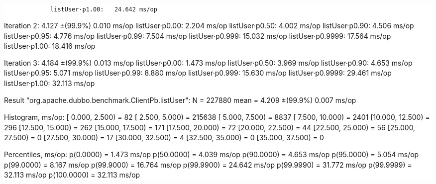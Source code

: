                  listUser·p1.00:   24.642 ms/op

Iteration   2: 4.127 ±(99.9%) 0.010 ms/op
                 listUser·p0.00:   2.204 ms/op
                 listUser·p0.50:   4.002 ms/op
                 listUser·p0.90:   4.506 ms/op
                 listUser·p0.95:   4.776 ms/op
                 listUser·p0.99:   7.504 ms/op
                 listUser·p0.999:  15.032 ms/op
                 listUser·p0.9999: 17.564 ms/op
                 listUser·p1.00:   18.416 ms/op

Iteration   3: 4.184 ±(99.9%) 0.013 ms/op
                 listUser·p0.00:   1.473 ms/op
                 listUser·p0.50:   3.969 ms/op
                 listUser·p0.90:   4.653 ms/op
                 listUser·p0.95:   5.071 ms/op
                 listUser·p0.99:   8.880 ms/op
                 listUser·p0.999:  15.630 ms/op
                 listUser·p0.9999: 29.461 ms/op
                 listUser·p1.00:   32.113 ms/op



Result "org.apache.dubbo.benchmark.ClientPb.listUser":
  N = 227880
  mean =      4.209 ±(99.9%) 0.007 ms/op

  Histogram, ms/op:
    [ 0.000,  2.500) = 82 
    [ 2.500,  5.000) = 215638 
    [ 5.000,  7.500) = 8837 
    [ 7.500, 10.000) = 2401 
    [10.000, 12.500) = 296 
    [12.500, 15.000) = 262 
    [15.000, 17.500) = 171 
    [17.500, 20.000) = 72 
    [20.000, 22.500) = 44 
    [22.500, 25.000) = 56 
    [25.000, 27.500) = 0 
    [27.500, 30.000) = 17 
    [30.000, 32.500) = 4 
    [32.500, 35.000) = 0 
    [35.000, 37.500) = 0 

  Percentiles, ms/op:
      p(0.0000) =      1.473 ms/op
     p(50.0000) =      4.039 ms/op
     p(90.0000) =      4.653 ms/op
     p(95.0000) =      5.054 ms/op
     p(99.0000) =      8.167 ms/op
     p(99.9000) =     16.764 ms/op
     p(99.9900) =     24.642 ms/op
     p(99.9990) =     31.772 ms/op
     p(99.9999) =     32.113 ms/op
    p(100.0000) =     32.113 ms/op
